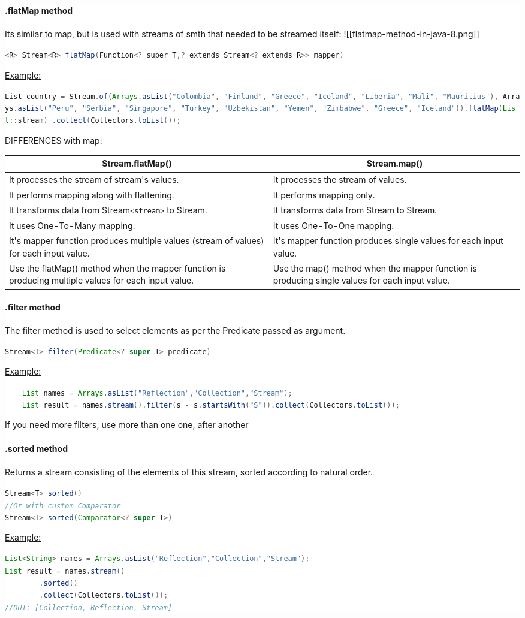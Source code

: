 #### .flatMap method
Its similar to map, but is used with streams of smth that needed to be streamed itself:
![[flatmap-method-in-java-8.png]]

```java
<R> Stream<R> flatMap(Function<? super T,? extends Stream<? extends R>> mapper)
```

<u>Example:</u>
```JAVA
List country = Stream.of(Arrays.asList("Colombia", "Finland", "Greece", "Iceland", "Liberia", "Mali", "Mauritius"), Arrays.asList("Peru", "Serbia", "Singapore", "Turkey", "Uzbekistan", "Yemen", "Zimbabwe", "Greece", "Iceland")).flatMap(List::stream) .collect(Collectors.toList());
```

DIFFERENCES with map:

| Stream.flatMap()                                                                                     | Stream.map()                                                                                   |
| ---------------------------------------------------------------------------------------------------- | ---------------------------------------------------------------------------------------------- |
| It processes the stream of stream's values.                                                          | It processes the stream of values.                                                             |
| It performs mapping along with flattening.                                                           | It performs mapping only.                                                                      |
| It transforms data from Stream`<stream>` to Stream.                                                  | It transforms data from Stream to Stream.                                                      |
| It uses One-To-Many mapping.                                                                         | It uses One-To-One mapping.                                                                    |
| It's mapper function produces multiple values (stream of values) for each input value.               | It's mapper function produces single values for each input value.                              |
| Use the flatMap() method when the mapper function is producing multiple values for each input value. | Use the map() method when the mapper function is producing single values for each input value. |

#### .filter method 

The filter method is used to select elements as per the Predicate passed as argument.

```java
Stream<T> filter(Predicate<? super T> predicate)
```

<u>Example:</u>
```java
    List names = Arrays.asList("Reflection","Collection","Stream");
    List result = names.stream().filter(s - s.startsWith("S")).collect(Collectors.toList());
```
If you need more filters, use more than one one, after another

#### .sorted method

Returns a stream consisting of the elements of this stream, sorted according to natural order. 

```java
Stream<T> sorted()
//Or with custom Comparator
Stream<T> sorted(Comparator<? super T>)
```

<u>Example:</u>
```java
List<String> names = Arrays.asList("Reflection","Collection","Stream");  
List result = names.stream()  
        .sorted()  
        .collect(Collectors.toList());
//OUT: [Collection, Reflection, Stream]
```
